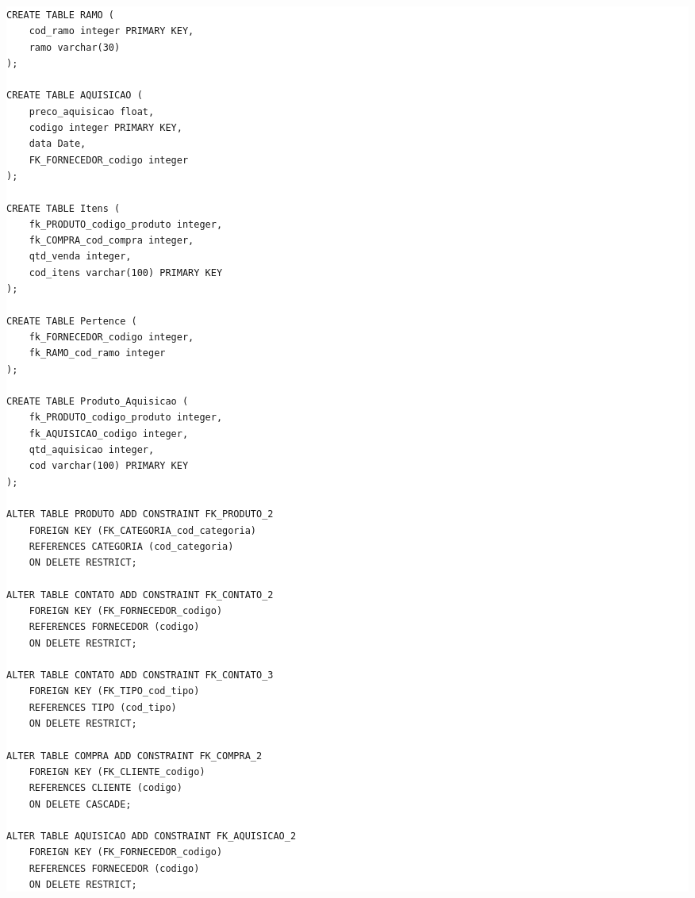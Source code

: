 	CREATE TABLE RAMO (
	    cod_ramo integer PRIMARY KEY,
	    ramo varchar(30)
	);

	CREATE TABLE AQUISICAO (
	    preco_aquisicao float,
	    codigo integer PRIMARY KEY,
	    data Date,
	    FK_FORNECEDOR_codigo integer
	);

	CREATE TABLE Itens (
	    fk_PRODUTO_codigo_produto integer,
	    fk_COMPRA_cod_compra integer,
	    qtd_venda integer,
	    cod_itens varchar(100) PRIMARY KEY
	);

	CREATE TABLE Pertence (
	    fk_FORNECEDOR_codigo integer,
	    fk_RAMO_cod_ramo integer
	);

	CREATE TABLE Produto_Aquisicao (
	    fk_PRODUTO_codigo_produto integer,
	    fk_AQUISICAO_codigo integer,
	    qtd_aquisicao integer,
	    cod varchar(100) PRIMARY KEY
	);

	ALTER TABLE PRODUTO ADD CONSTRAINT FK_PRODUTO_2
	    FOREIGN KEY (FK_CATEGORIA_cod_categoria)
	    REFERENCES CATEGORIA (cod_categoria)
	    ON DELETE RESTRICT;

	ALTER TABLE CONTATO ADD CONSTRAINT FK_CONTATO_2
	    FOREIGN KEY (FK_FORNECEDOR_codigo)
	    REFERENCES FORNECEDOR (codigo)
	    ON DELETE RESTRICT;

	ALTER TABLE CONTATO ADD CONSTRAINT FK_CONTATO_3
	    FOREIGN KEY (FK_TIPO_cod_tipo)
	    REFERENCES TIPO (cod_tipo)
	    ON DELETE RESTRICT;

	ALTER TABLE COMPRA ADD CONSTRAINT FK_COMPRA_2
	    FOREIGN KEY (FK_CLIENTE_codigo)
	    REFERENCES CLIENTE (codigo)
	    ON DELETE CASCADE;

	ALTER TABLE AQUISICAO ADD CONSTRAINT FK_AQUISICAO_2
	    FOREIGN KEY (FK_FORNECEDOR_codigo)
	    REFERENCES FORNECEDOR (codigo)
	    ON DELETE RESTRICT;
